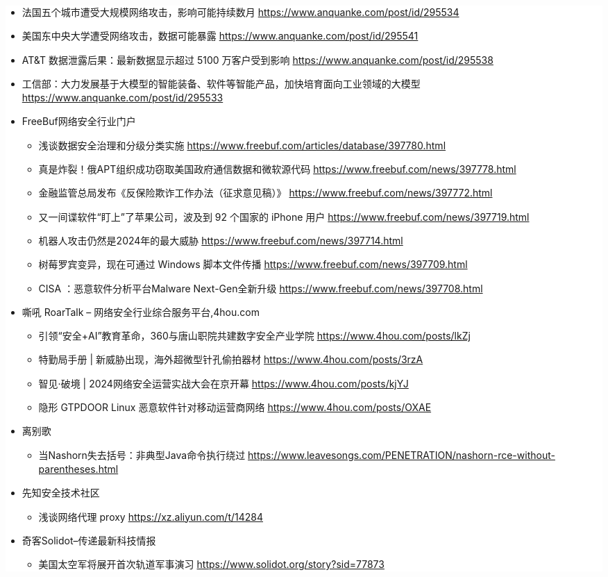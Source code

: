   - 法国五个城市遭受大规模网络攻击，影响可能持续数月
https://www.anquanke.com/post/id/295534

  - 美国东中央大学遭受网络攻击，数据可能暴露
https://www.anquanke.com/post/id/295541

  - AT&T 数据泄露后果：最新数据显示超过 5100 万客户受到影响
https://www.anquanke.com/post/id/295538

  - 工信部：大力发展基于大模型的智能装备、软件等智能产品，加快培育面向工业领域的大模型
https://www.anquanke.com/post/id/295533

- FreeBuf网络安全行业门户
  - 浅谈数据安全治理和分级分类实施
https://www.freebuf.com/articles/database/397780.html

  - 真是炸裂！俄APT组织成功窃取美国政府通信数据和微软源代码
https://www.freebuf.com/news/397778.html

  - 金融监管总局发布《反保险欺诈工作办法（征求意见稿）》
https://www.freebuf.com/news/397772.html

  - 又一间谍软件“盯上”了苹果公司，波及到 92 个国家的 iPhone 用户
https://www.freebuf.com/news/397719.html

  - 机器人攻击仍然是2024年的最大威胁
https://www.freebuf.com/news/397714.html

  - 树莓罗宾变异，现在可通过 Windows 脚本文件传播
https://www.freebuf.com/news/397709.html

  - CISA ：恶意软件分析平台Malware Next-Gen全新升级
https://www.freebuf.com/news/397708.html

- 嘶吼 RoarTalk – 网络安全行业综合服务平台,4hou.com
  - 引领“安全+AI”教育革命，360与唐山职院共建数字安全产业学院
https://www.4hou.com/posts/lkZj

  - 特勤局手册 | 新威胁出现，海外超微型针孔偷拍器材
https://www.4hou.com/posts/3rzA

  - 智见·破境 | 2024网络安全运营实战大会在京开幕
https://www.4hou.com/posts/kjYJ

  - 隐形 GTPDOOR Linux 恶意软件针对移动运营商网络
https://www.4hou.com/posts/OXAE

- 离别歌
  - 当Nashorn失去括号：非典型Java命令执行绕过
https://www.leavesongs.com/PENETRATION/nashorn-rce-without-parentheses.html

- 先知安全技术社区
  - 浅谈网络代理 proxy
https://xz.aliyun.com/t/14284

- 奇客Solidot–传递最新科技情报
  - 美国太空军将展开首次轨道军事演习
https://www.solidot.org/story?sid=77873
